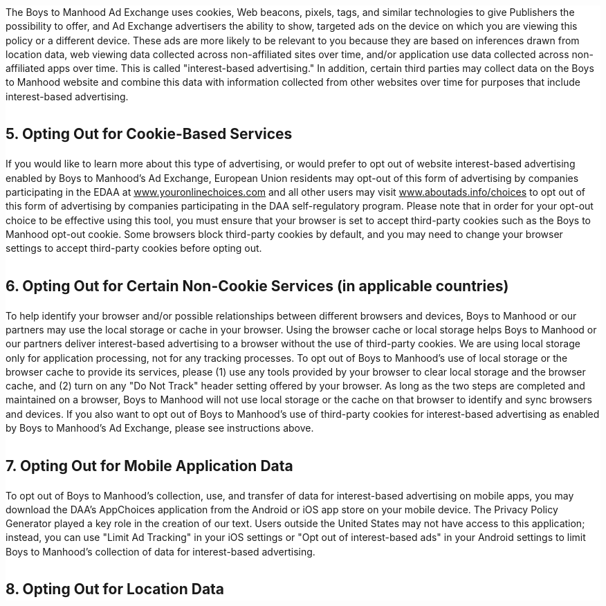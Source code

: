 The Boys to Manhood Ad Exchange uses cookies, Web beacons, pixels, tags, and similar technologies to give Publishers the possibility to offer, and Ad Exchange advertisers the ability to show, targeted ads on the device on which you are viewing this policy or a different device. These ads are more likely to be relevant to you because they are based on inferences drawn from location data, web viewing data collected across non-affiliated sites over time, and/or application use data collected across non-affiliated apps over time. This is called "interest-based advertising." In addition, certain third parties may collect data on the Boys to Manhood website and combine this data with information collected from other websites over time for purposes that include interest-based advertising.



## 5. Opting Out for Cookie-Based Services

If you would like to learn more about this type of advertising, or would prefer to opt out of website interest-based advertising enabled by Boys to Manhood’s Ad Exchange, European Union residents may opt-out of this form of advertising by companies participating in the EDAA at www.youronlinechoices.com and all other users may visit www.aboutads.info/choices to opt out of this form of advertising by companies participating in the DAA self-regulatory program. Please note that in order for your opt-out choice to be effective using this tool, you must ensure that your browser is set to accept third-party cookies such as the Boys to Manhood opt-out cookie. Some browsers block third-party cookies by default, and you may need to change your browser settings to accept third-party cookies before opting out.



## 6. Opting Out for Certain Non-Cookie Services (in applicable countries)

To help identify your browser and/or possible relationships between different browsers and devices, Boys to Manhood or our partners may use the local storage or cache in your browser. Using the browser cache or local storage helps Boys to Manhood or our partners deliver interest-based advertising to a browser without the use of third-party cookies. We are using local storage only for application processing, not for any tracking processes. To opt out of Boys to Manhood’s use of local storage or the browser cache to provide its services, please (1) use any tools provided by your browser to clear local storage and the browser cache, and (2) turn on any "Do Not Track" header setting offered by your browser. As long as the two steps are completed and maintained on a browser, Boys to Manhood will not use local storage or the cache on that browser to identify and sync browsers and devices. If you also want to opt out of Boys to Manhood’s use of third-party cookies for interest-based advertising as enabled by Boys to Manhood’s Ad Exchange, please see instructions above.



## 7. Opting Out for Mobile Application Data

To opt out of Boys to Manhood’s collection, use, and transfer of data for interest-based advertising on mobile apps, you may download the DAA’s AppChoices application from the Android or iOS app store on your mobile device. The Privacy Policy Generator played a key role in the creation of our text. Users outside the United States may not have access to this application; instead, you can use "Limit Ad Tracking" in your iOS settings or "Opt out of interest-based ads" in your Android settings to limit Boys to Manhood’s collection of data for interest-based advertising.



## 8. Opting Out for Location Data
